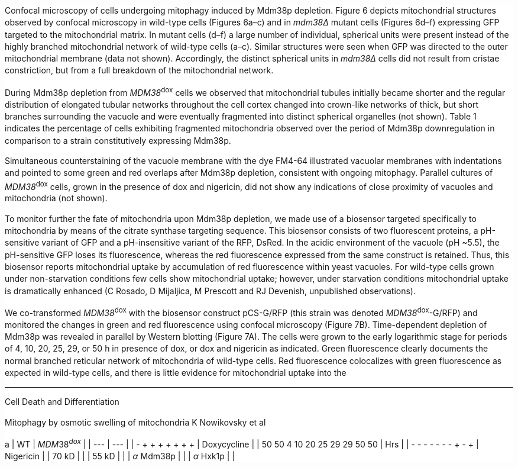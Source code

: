 Confocal microscopy of cells undergoing mitophagy induced by Mdm38p depletion. Figure 6 depicts mitochondrial structures observed by confocal microscopy in wild-type cells (Figures 6a–c) and in *mdm38Δ* mutant cells (Figures 6d–f) expressing GFP targeted to the mitochondrial matrix. In mutant cells (d–f) a large number of individual, spherical units were present instead of the highly branched mitochondrial network of wild-type cells (a–c). Similar structures were seen when GFP was directed to the outer mitochondrial membrane (data not shown). Accordingly, the distinct spherical units in *mdm38Δ* cells did not result from cristae constriction, but from a full breakdown of the mitochondrial network.

During Mdm38p depletion from *MDM38*<sup>dox</sup> cells we observed that mitochondrial tubules initially became shorter and the regular distribution of elongated tubular networks throughout the cell cortex changed into crown-like networks of thick, but short branches surrounding the vacuole and were eventually fragmented into distinct spherical organelles (not shown). Table 1 indicates the percentage of cells exhibiting fragmented mitochondria observed over the period of Mdm38p downregulation in comparison to a strain constitutively expressing Mdm38p.

Simultaneous counterstaining of the vacuole membrane with the dye FM4-64 illustrated vacuolar membranes with indentations and pointed to some green and red overlaps after Mdm38p depletion, consistent with ongoing mitophagy. Parallel cultures of *MDM38*<sup>dox</sup> cells, grown in the presence of dox and nigericin, did not show any indications of close proximity of vacuoles and mitochondria (not shown).

To monitor further the fate of mitochondria upon Mdm38p depletion, we made use of a biosensor targeted specifically to mitochondria by means of the citrate synthase targeting sequence. This biosensor consists of two fluorescent proteins, a pH-sensitive variant of GFP and a pH-insensitive variant of the RFP, DsRed. In the acidic environment of the vacuole (pH ~5.5), the pH-sensitive GFP loses its fluorescence, whereas the red fluorescence expressed from the same construct is retained. Thus, this biosensor reports mitochondrial uptake by accumulation of red fluorescence within yeast vacuoles. For wild-type cells grown under non-starvation conditions few cells show mitochondrial uptake; however, under starvation conditions mitochondrial uptake is dramatically enhanced (C Rosado, D Mijaljica, M Prescott and RJ Devenish, unpublished observations).

We co-transformed *MDM38*<sup>dox</sup> with the biosensor construct pCS-G/RFP (this strain was denoted *MDM38*<sup>dox</sup>-G/RFP) and monitored the changes in green and red fluorescence using confocal microscopy (Figure 7B). Time-dependent depletion of Mdm38p was revealed in parallel by Western blotting (Figure 7A). The cells were grown to the early logarithmic stage for periods of 4, 10, 20, 25, 29, or 50 h in presence of dox, or dox and nigericin as indicated. Green fluorescence clearly documents the normal branched reticular network of mitochondria of wild-type cells. Red fluorescence colocalizes with green fluorescence as expected in wild-type cells, and there is little evidence for mitochondrial uptake into the

---

Cell Death and Differentiation

Mitophagy by osmotic swelling of mitochondria
K Nowikovsky et al

a
| WT | $MDM38^{dox}$ |
| --- | --- |
| - + + + + + + + | Doxycycline |
| 50 50 4 10 20 25 29 29 50 50 | Hrs |
| - - - - - - - + - + | Nigericin |
| 70 kD |  |
| 55 kD |  |
| $\alpha$ Mdm38p |  |
| $\alpha$ Hxk1p |  |
